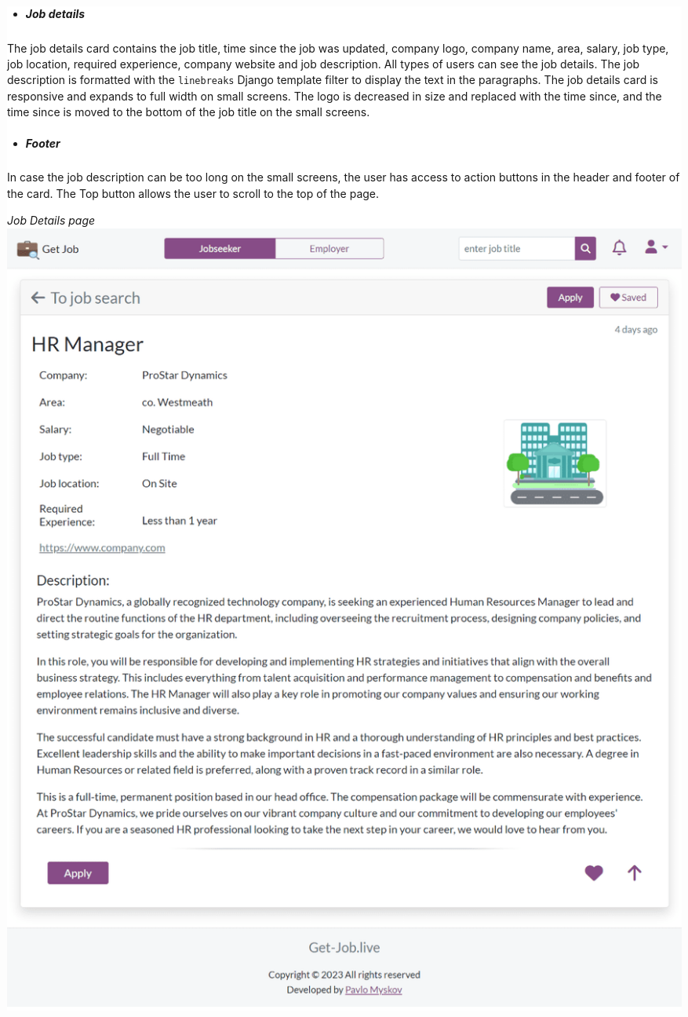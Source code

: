 - ##### Job details
The job details card contains the job title, time since the job was updated, company logo, company name, area, salary, job type, job location, required experience, company website and job description. All types of users can see the job details. The job description is formatted with the `linebreaks` Django template filter to display the text in the paragraphs. The job details card is responsive and expands to full width on small screens. The logo is decreased in size and replaced with the time since, and the time since is moved to the bottom of the job title on the small screens.

- ##### Footer
In case the job description can be too long on the small screens, the user has access to action buttons in the header and footer of the card. The Top button allows the user to scroll to the top of the page.

*Job Details page*
![jobseeker job details page](docs/images/features/job_details.png)